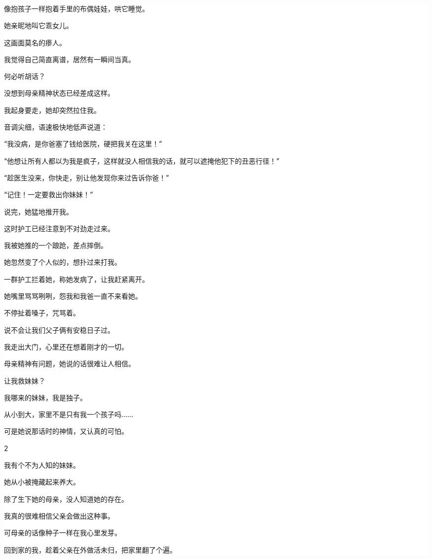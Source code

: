 像抱孩子一样抱着手里的布偶娃娃，哄它睡觉。

她亲昵地叫它乖女儿。

这画面莫名的瘆人。

我觉得自己简直离谱，居然有一瞬间当真。

何必听胡话？

没想到母亲精神状态已经差成这样。

我起身要走，她却突然拉住我。

音调尖细，语速极快地低声说道：

“我没病，是你爸塞了钱给医院，硬把我关在这里！”

“他想让所有人都以为我是疯子，这样就没人相信我的话，就可以遮掩他犯下的丑恶行径！”

“趁医生没来，你快走，别让他发现你来过告诉你爸！”

“记住！一定要救出你妹妹！”

说完，她猛地推开我。

这时护工已经注意到不对劲走过来。

我被她推的一个踉跄，差点摔倒。

她忽然变了个人似的，想扑过来打我。

一群护工拦着她，称她发病了，让我赶紧离开。

她嘴里骂骂咧咧，怨我和我爸一直不来看她。

不停扯着嗓子，咒骂着。

说不会让我们父子俩有安稳日子过。

我走出大门，心里还在想着刚才的一切。

母亲精神有问题，她说的话很难让人相信。

让我救妹妹？

我哪来的妹妹，我是独子。

从小到大，家里不是只有我一个孩子吗……

可是她说那话时的神情，又认真的可怕。

2

我有个不为人知的妹妹。

她从小被掩藏起来养大。

除了生下她的母亲，没人知道她的存在。

我真的很难相信父亲会做出这种事。

可母亲的话像种子一样在我心里发芽。

回到家的我，趁着父亲在外做活未归，把家里翻了个遍。
